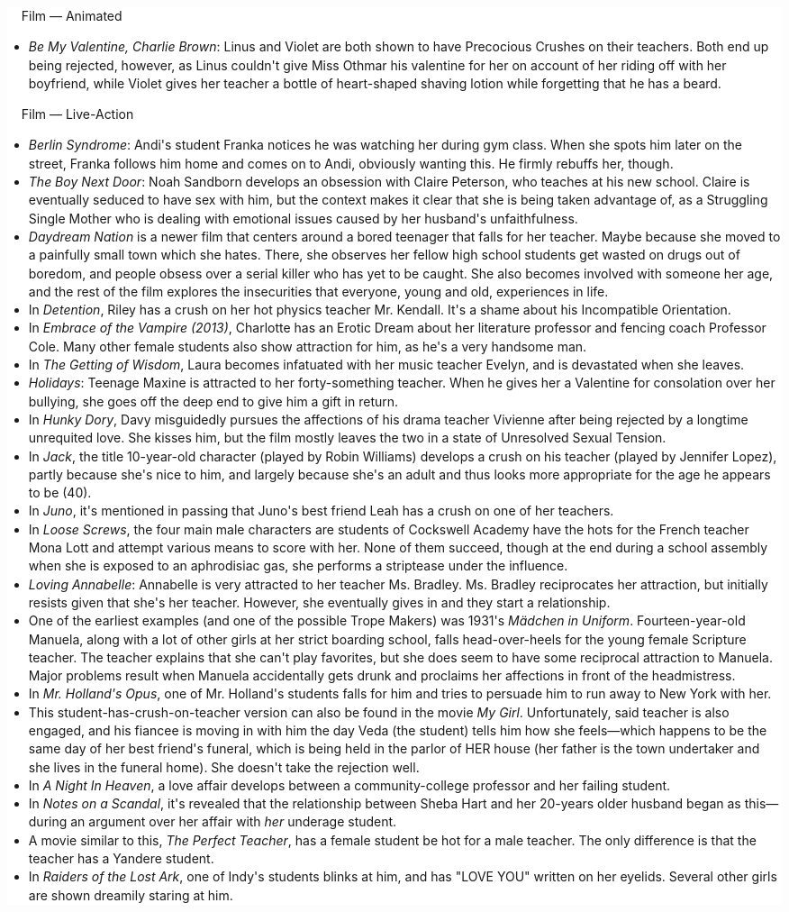     Film — Animated 

-   _Be My Valentine, Charlie Brown_: Linus and Violet are both shown to have Precocious Crushes on their teachers. Both end up being rejected, however, as Linus couldn't give Miss Othmar his valentine for her on account of her riding off with her boyfriend, while Violet gives her teacher a bottle of heart-shaped shaving lotion while forgetting that he has a beard.

    Film — Live-Action 

-   _Berlin Syndrome_: Andi's student Franka notices he was watching her during gym class. When she spots him later on the street, Franka follows him home and comes on to Andi, obviously wanting this. He firmly rebuffs her, though.
-   _The Boy Next Door_: Noah Sandborn develops an obsession with Claire Peterson, who teaches at his new school. Claire is eventually seduced to have sex with him, but the context makes it clear that she is being taken advantage of, as a Struggling Single Mother who is dealing with emotional issues caused by her husband's unfaithfulness.
-   _Daydream Nation_ is a newer film that centers around a bored teenager that falls for her teacher. Maybe because she moved to a painfully small town which she hates. There, she observes her fellow high school students get wasted on drugs out of boredom, and people obsess over a serial killer who has yet to be caught. She also becomes involved with someone her age, and the rest of the film explores the insecurities that everyone, young and old, experiences in life.
-   In _Detention_, Riley has a crush on her hot physics teacher Mr. Kendall. It's a shame about his Incompatible Orientation.
-   In _Embrace of the Vampire (2013)_, Charlotte has an Erotic Dream about her literature professor and fencing coach Professor Cole. Many other female students also show attraction for him, as he's a very handsome man.
-   In _The Getting of Wisdom_, Laura becomes infatuated with her music teacher Evelyn, and is devastated when she leaves.
-   _Holidays_: Teenage Maxine is attracted to her forty-something teacher. When he gives her a Valentine for consolation over her bullying, she goes off the deep end to give him a gift in return.
-   In _Hunky Dory_, Davy misguidedly pursues the affections of his drama teacher Vivienne after being rejected by a longtime unrequited love. She kisses him, but the film mostly leaves the two in a state of Unresolved Sexual Tension.
-   In _Jack_, the title 10-year-old character (played by Robin Williams) develops a crush on his teacher (played by Jennifer Lopez), partly because she's nice to him, and largely because she's an adult and thus looks more appropriate for the age he appears to be (40).
-   In _Juno_, it's mentioned in passing that Juno's best friend Leah has a crush on one of her teachers.
-   In _Loose Screws_, the four main male characters are students of Cockswell Academy have the hots for the French teacher Mona Lott and attempt various means to score with her. None of them succeed, though at the end during a school assembly when she is exposed to an aphrodisiac gas, she performs a striptease under the influence.
-   _Loving Annabelle_: Annabelle is very attracted to her teacher Ms. Bradley. Ms. Bradley reciprocates her attraction, but initially resists given that she's her teacher. However, she eventually gives in and they start a relationship.
-   One of the earliest examples (and one of the possible Trope Makers) was 1931's _Mädchen in Uniform_. Fourteen-year-old Manuela, along with a lot of other girls at her strict boarding school, falls head-over-heels for the young female Scripture teacher. The teacher explains that she can't play favorites, but she does seem to have some reciprocal attraction to Manuela. Major problems result when Manuela accidentally gets drunk and proclaims her affections in front of the headmistress.
-   In _Mr. Holland's Opus_, one of Mr. Holland's students falls for him and tries to persuade him to run away to New York with her.
-   This student-has-crush-on-teacher version can also be found in the movie _My Girl_. Unfortunately, said teacher is also engaged, and his fiancee is moving in with him the day Veda (the student) tells him how she feels—which happens to be the same day of her best friend's funeral, which is being held in the parlor of HER house (her father is the town undertaker and she lives in the funeral home). She doesn't take the rejection well.
-   In _A Night In Heaven_, a love affair develops between a community-college professor and her failing student.
-   In _Notes on a Scandal_, it's revealed that the relationship between Sheba Hart and her 20-years older husband began as this—during an argument over her affair with _her_ underage student.
-   A movie similar to this, _The Perfect Teacher_, has a female student be hot for a male teacher. The only difference is that the teacher has a Yandere student.
-   In _Raiders of the Lost Ark_, one of Indy's students blinks at him, and has "LOVE YOU" written on her eyelids. Several other girls are shown dreamily staring at him.